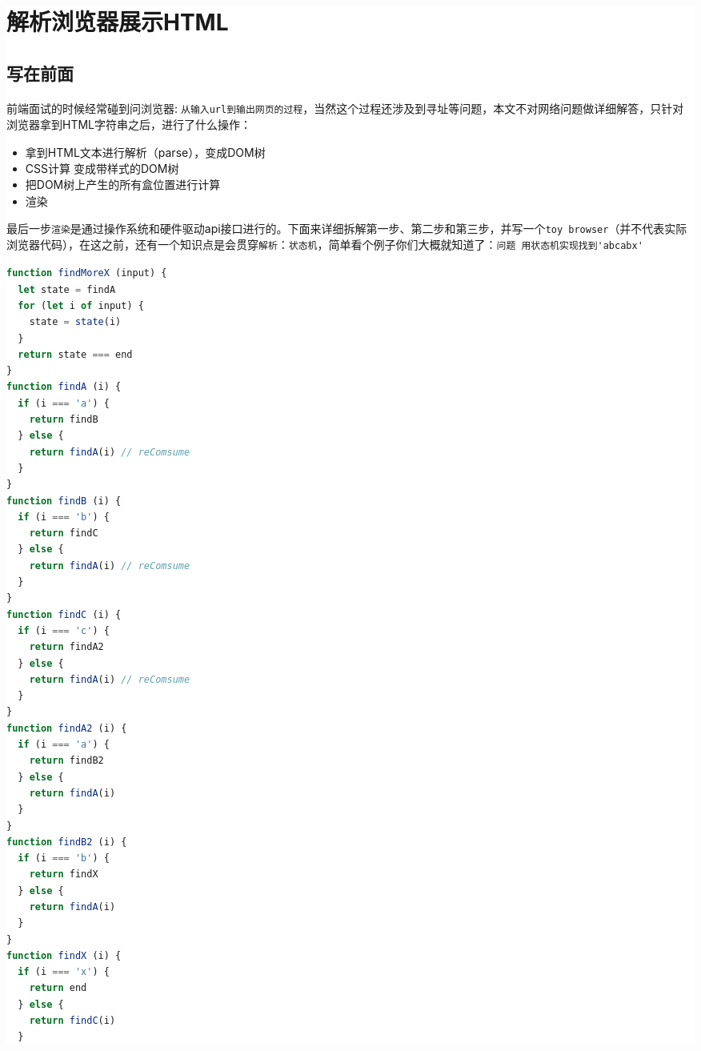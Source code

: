 # 解析浏览器展示HTML

## 写在前面

前端面试的时候经常碰到问浏览器: `从输入url到输出网页的过程`，当然这个过程还涉及到寻址等问题，本文不对网络问题做详细解答，只针对浏览器拿到HTML字符串之后，进行了什么操作：

+ 拿到HTML文本进行解析（parse），变成DOM树
+ CSS计算 变成带样式的DOM树
+ 把DOM树上产生的所有盒位置进行计算
+ 渲染

最后一步`渲染`是通过操作系统和硬件驱动api接口进行的。下面来详细拆解第一步、第二步和第三步，并写一个`toy browser`（并不代表实际浏览器代码），在这之前，还有一个知识点是会贯穿`解析`：`状态机`，简单看个例子你们大概就知道了：`问题 用状态机实现找到'abcabx'`

```javascript
function findMoreX (input) {
  let state = findA
  for (let i of input) {
    state = state(i)
  }
  return state === end
}
function findA (i) {
  if (i === 'a') {
    return findB
  } else {
    return findA(i) // reComsume
  }
}
function findB (i) {
  if (i === 'b') {
    return findC
  } else {
    return findA(i) // reComsume
  }
}
function findC (i) {
  if (i === 'c') {
    return findA2
  } else {
    return findA(i) // reComsume
  }
}
function findA2 (i) {
  if (i === 'a') {
    return findB2
  } else {
    return findA(i)
  }
}
function findB2 (i) {
  if (i === 'b') {
    return findX
  } else {
    return findA(i)
  }
}
function findX (i) {
  if (i === 'x') {
    return end
  } else {
    return findC(i)
  }
```